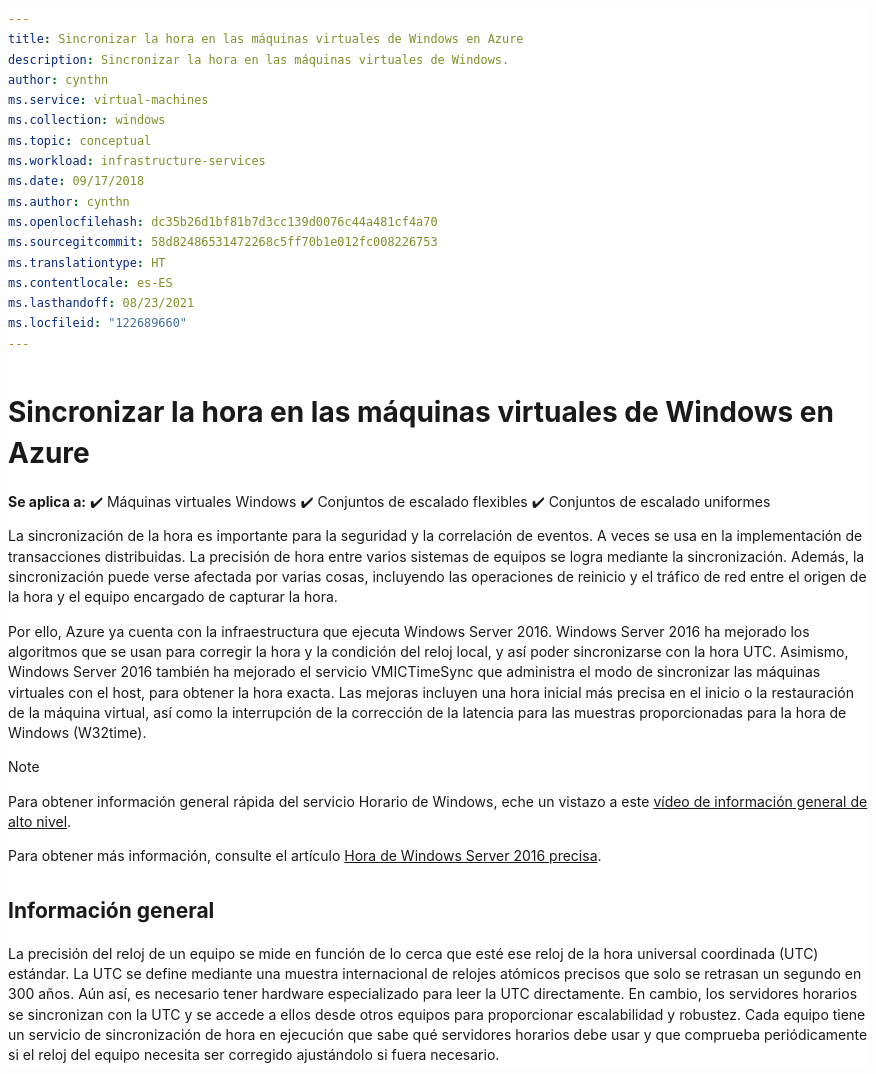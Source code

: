 ```yaml
---
title: Sincronizar la hora en las máquinas virtuales de Windows en Azure
description: Sincronizar la hora en las máquinas virtuales de Windows.
author: cynthn
ms.service: virtual-machines
ms.collection: windows
ms.topic: conceptual
ms.workload: infrastructure-services
ms.date: 09/17/2018
ms.author: cynthn
ms.openlocfilehash: dc35b26d1bf81b7d3cc139d0076c44a481cf4a70
ms.sourcegitcommit: 58d82486531472268c5ff70b1e012fc008226753
ms.translationtype: HT
ms.contentlocale: es-ES
ms.lasthandoff: 08/23/2021
ms.locfileid: "122689660"
---
```

# <a name="time-sync-for-windows-vms-in-azure"></a>Sincronizar la hora en las máquinas virtuales de Windows en Azure

**Se aplica a:** :heavy_check_mark: Máquinas virtuales Windows :heavy_check_mark: Conjuntos de escalado flexibles :heavy_check_mark: Conjuntos de escalado uniformes

La sincronización de la hora es importante para la seguridad y la correlación de eventos. A veces se usa en la implementación de transacciones distribuidas. La precisión de hora entre varios sistemas de equipos se logra mediante la sincronización. Además, la sincronización puede verse afectada por varias cosas, incluyendo las operaciones de reinicio y el tráfico de red entre el origen de la hora y el equipo encargado de capturar la hora. 

Por ello, Azure ya cuenta con la infraestructura que ejecuta Windows Server 2016. Windows Server 2016 ha mejorado los algoritmos que se usan para corregir la hora y la condición del reloj local, y así poder sincronizarse con la hora UTC.  Asimismo, Windows Server 2016 también ha mejorado el servicio VMICTimeSync que administra el modo de sincronizar las máquinas virtuales con el host, para obtener la hora exacta. Las mejoras incluyen una hora inicial más precisa en el inicio o la restauración de la máquina virtual, así como la interrupción de la corrección de la latencia para las muestras proporcionadas para la hora de Windows (W32time). 


>[!NOTE]
>Para obtener información general rápida del servicio Horario de Windows, eche un vistazo a este [vídeo de información general de alto nivel](https://aka.ms/WS2016TimeVideo).
>
> Para obtener más información, consulte el artículo [Hora de Windows Server 2016 precisa](/windows-server/networking/windows-time-service/accurate-time). 

## <a name="overview"></a>Información general

La precisión del reloj de un equipo se mide en función de lo cerca que esté ese reloj de la hora universal coordinada (UTC) estándar. La UTC se define mediante una muestra internacional de relojes atómicos precisos que solo se retrasan un segundo en 300 años. Aún así, es necesario tener hardware especializado para leer la UTC directamente. En cambio, los servidores horarios se sincronizan con la UTC y se accede a ellos desde otros equipos para proporcionar escalabilidad y robustez. Cada equipo tiene un servicio de sincronización de hora en ejecución que sabe qué servidores horarios debe usar y que comprueba periódicamente si el reloj del equipo necesita ser corregido ajustándolo si fuera necesario. 
